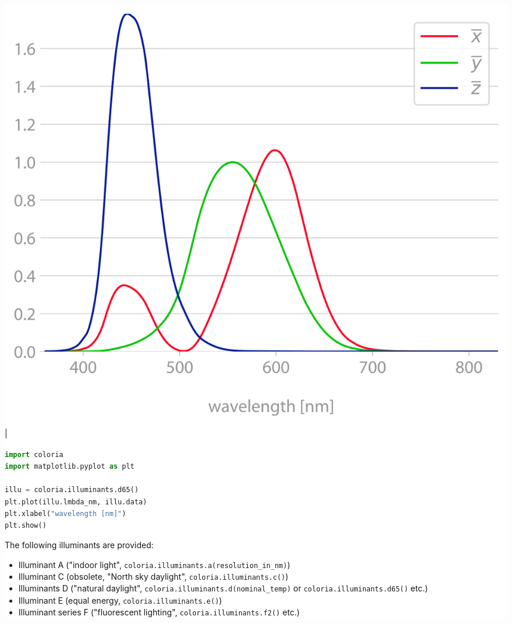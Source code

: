 <img src="https://raw.githubusercontent.com/coloria-dev/coloria/main/plots/cie-standard-observer-2.svg" width="100%"> |

```python
import coloria
import matplotlib.pyplot as plt

illu = coloria.illuminants.d65()
plt.plot(illu.lmbda_nm, illu.data)
plt.xlabel("wavelength [nm]")
plt.show()
```

The following illuminants are provided:

- Illuminant A ("indoor light", `coloria.illuminants.a(resolution_in_nm)`)
- Illuminant C (obsolete, "North sky daylight", `coloria.illuminants.c()`)
- Illuminants D ("natural daylight", `coloria.illuminants.d(nominal_temp)` or
  `coloria.illuminants.d65()`
  etc.)
- Illuminant E (equal energy, `coloria.illuminants.e()`)
- Illuminant series F ("fluorescent lighting", `coloria.illuminants.f2()` etc.)
